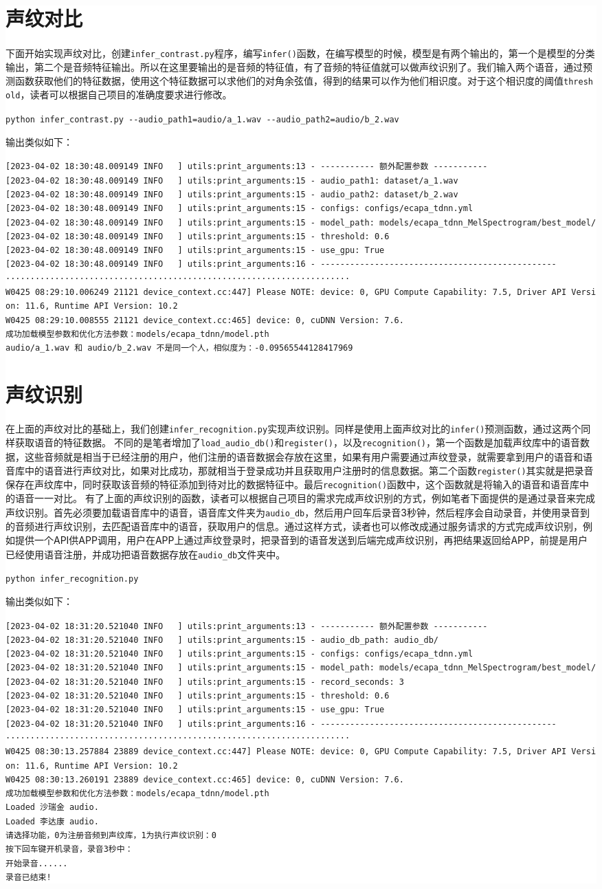 # 声纹对比
下面开始实现声纹对比，创建`infer_contrast.py`程序，编写`infer()`函数，在编写模型的时候，模型是有两个输出的，第一个是模型的分类输出，第二个是音频特征输出。所以在这里要输出的是音频的特征值，有了音频的特征值就可以做声纹识别了。我们输入两个语音，通过预测函数获取他们的特征数据，使用这个特征数据可以求他们的对角余弦值，得到的结果可以作为他们相识度。对于这个相识度的阈值`threshold`，读者可以根据自己项目的准确度要求进行修改。
```shell
python infer_contrast.py --audio_path1=audio/a_1.wav --audio_path2=audio/b_2.wav
```

输出类似如下：
```
[2023-04-02 18:30:48.009149 INFO   ] utils:print_arguments:13 - ----------- 额外配置参数 -----------
[2023-04-02 18:30:48.009149 INFO   ] utils:print_arguments:15 - audio_path1: dataset/a_1.wav
[2023-04-02 18:30:48.009149 INFO   ] utils:print_arguments:15 - audio_path2: dataset/b_2.wav
[2023-04-02 18:30:48.009149 INFO   ] utils:print_arguments:15 - configs: configs/ecapa_tdnn.yml
[2023-04-02 18:30:48.009149 INFO   ] utils:print_arguments:15 - model_path: models/ecapa_tdnn_MelSpectrogram/best_model/
[2023-04-02 18:30:48.009149 INFO   ] utils:print_arguments:15 - threshold: 0.6
[2023-04-02 18:30:48.009149 INFO   ] utils:print_arguments:15 - use_gpu: True
[2023-04-02 18:30:48.009149 INFO   ] utils:print_arguments:16 - ------------------------------------------------
······································································
W0425 08:29:10.006249 21121 device_context.cc:447] Please NOTE: device: 0, GPU Compute Capability: 7.5, Driver API Version: 11.6, Runtime API Version: 10.2
W0425 08:29:10.008555 21121 device_context.cc:465] device: 0, cuDNN Version: 7.6.
成功加载模型参数和优化方法参数：models/ecapa_tdnn/model.pth
audio/a_1.wav 和 audio/b_2.wav 不是同一个人，相似度为：-0.09565544128417969
```

# 声纹识别
在上面的声纹对比的基础上，我们创建`infer_recognition.py`实现声纹识别。同样是使用上面声纹对比的`infer()`预测函数，通过这两个同样获取语音的特征数据。 不同的是笔者增加了`load_audio_db()`和`register()`，以及`recognition()`，第一个函数是加载声纹库中的语音数据，这些音频就是相当于已经注册的用户，他们注册的语音数据会存放在这里，如果有用户需要通过声纹登录，就需要拿到用户的语音和语音库中的语音进行声纹对比，如果对比成功，那就相当于登录成功并且获取用户注册时的信息数据。第二个函数`register()`其实就是把录音保存在声纹库中，同时获取该音频的特征添加到待对比的数据特征中。最后`recognition()`函数中，这个函数就是将输入的语音和语音库中的语音一一对比。
有了上面的声纹识别的函数，读者可以根据自己项目的需求完成声纹识别的方式，例如笔者下面提供的是通过录音来完成声纹识别。首先必须要加载语音库中的语音，语音库文件夹为`audio_db`，然后用户回车后录音3秒钟，然后程序会自动录音，并使用录音到的音频进行声纹识别，去匹配语音库中的语音，获取用户的信息。通过这样方式，读者也可以修改成通过服务请求的方式完成声纹识别，例如提供一个API供APP调用，用户在APP上通过声纹登录时，把录音到的语音发送到后端完成声纹识别，再把结果返回给APP，前提是用户已经使用语音注册，并成功把语音数据存放在`audio_db`文件夹中。
```shell
python infer_recognition.py
```

输出类似如下：
```
[2023-04-02 18:31:20.521040 INFO   ] utils:print_arguments:13 - ----------- 额外配置参数 -----------
[2023-04-02 18:31:20.521040 INFO   ] utils:print_arguments:15 - audio_db_path: audio_db/
[2023-04-02 18:31:20.521040 INFO   ] utils:print_arguments:15 - configs: configs/ecapa_tdnn.yml
[2023-04-02 18:31:20.521040 INFO   ] utils:print_arguments:15 - model_path: models/ecapa_tdnn_MelSpectrogram/best_model/
[2023-04-02 18:31:20.521040 INFO   ] utils:print_arguments:15 - record_seconds: 3
[2023-04-02 18:31:20.521040 INFO   ] utils:print_arguments:15 - threshold: 0.6
[2023-04-02 18:31:20.521040 INFO   ] utils:print_arguments:15 - use_gpu: True
[2023-04-02 18:31:20.521040 INFO   ] utils:print_arguments:16 - ------------------------------------------------
······································································
W0425 08:30:13.257884 23889 device_context.cc:447] Please NOTE: device: 0, GPU Compute Capability: 7.5, Driver API Version: 11.6, Runtime API Version: 10.2
W0425 08:30:13.260191 23889 device_context.cc:465] device: 0, cuDNN Version: 7.6.
成功加载模型参数和优化方法参数：models/ecapa_tdnn/model.pth
Loaded 沙瑞金 audio.
Loaded 李达康 audio.
请选择功能，0为注册音频到声纹库，1为执行声纹识别：0
按下回车键开机录音，录音3秒中：
开始录音......
录音已结束!
```